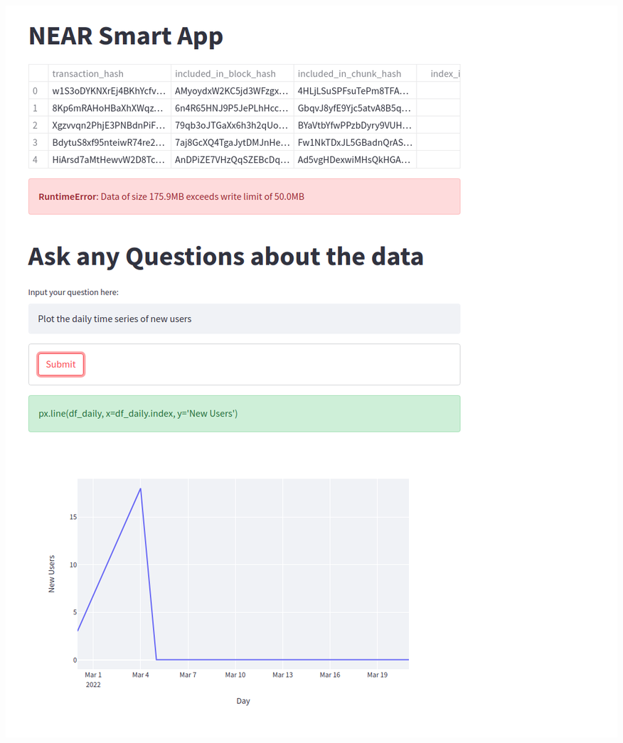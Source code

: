 ![Daily time Series](https://github.com/NearPrime/Primelab-ETL/blob/main/docs/image-20220406-070456.png?raw=true)
